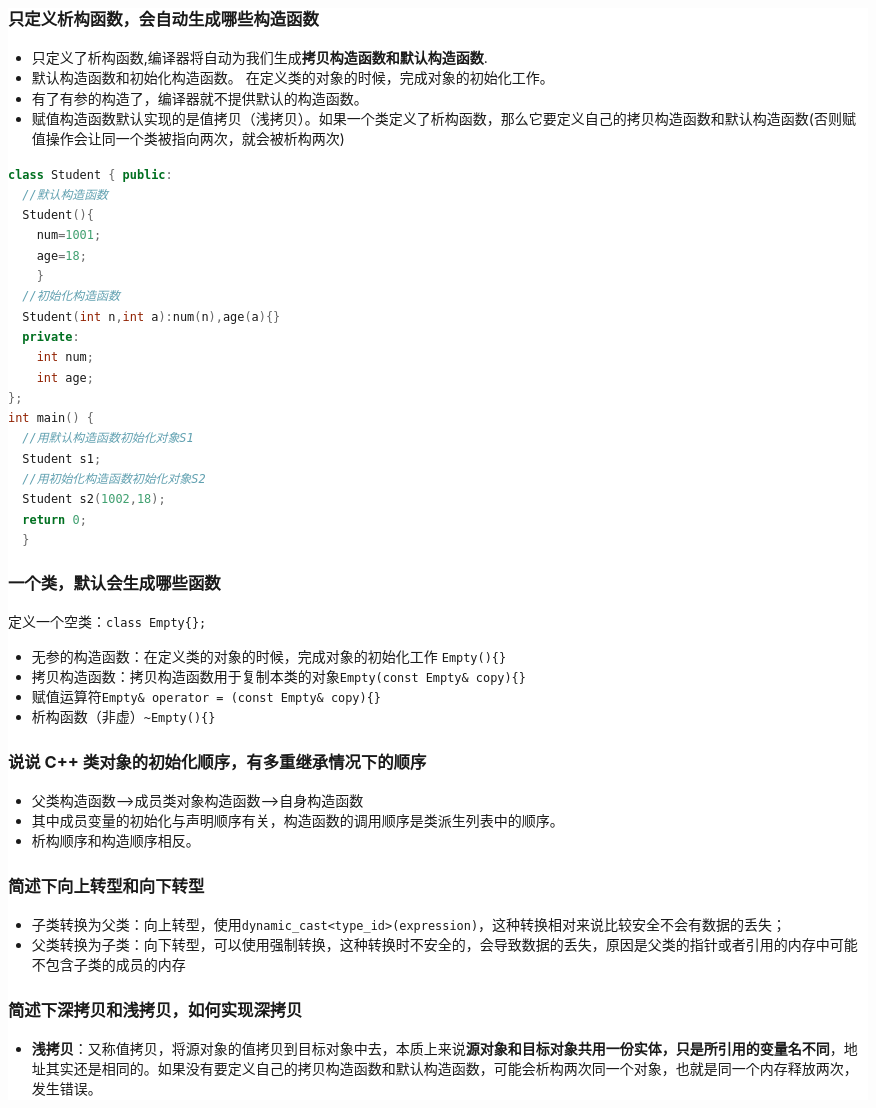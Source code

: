### 只定义析构函数，会自动生成哪些构造函数

* 只定义了析构函数,编译器将自动为我们生成**拷贝构造函数和默认构造函数**.
* 默认构造函数和初始化构造函数。 在定义类的对象的时候，完成对象的初始化工作。
* 有了有参的构造了，编译器就不提供默认的构造函数。
* 赋值构造函数默认实现的是值拷贝（浅拷贝）。如果一个类定义了析构函数，那么它要定义自己的拷贝构造函数和默认构造函数(否则赋值操作会让同一个类被指向两次，就会被析构两次)

```cpp
class Student { public:  
  //默认构造函数  
  Student(){     
    num=1001;        
    age=18;      
    }  
  //初始化构造函数  
  Student(int n,int a):num(n),age(a){} 
  private:  
    int num;  
    int age; 
}; 
int main() {  
  //用默认构造函数初始化对象S1  
  Student s1;  
  //用初始化构造函数初始化对象S2  
  Student s2(1002,18);  
  return 0; 
  }
```

### 一个类，默认会生成哪些函数

定义一个空类：`class Empty{};`

* 无参的构造函数：在定义类的对象的时候，完成对象的初始化工作 `Empty(){}`
* 拷贝构造函数：拷贝构造函数用于复制本类的对象`Empty(const Empty& copy){}`
* 赋值运算符`Empty& operator = (const Empty& copy){}`
* 析构函数（非虚）`~Empty(){}`

### 说说 C++ 类对象的初始化顺序，有多重继承情况下的顺序

* 父类构造函数–>成员类对象构造函数–>自身构造函数
* 其中成员变量的初始化与声明顺序有关，构造函数的调用顺序是类派生列表中的顺序。
* 析构顺序和构造顺序相反。

### 简述下向上转型和向下转型

* 子类转换为父类：向上转型，使用`dynamic_cast<type_id>(expression)`，这种转换相对来说比较安全不会有数据的丢失；
* 父类转换为子类：向下转型，可以使用强制转换，这种转换时不安全的，会导致数据的丢失，原因是父类的指针或者引用的内存中可能不包含子类的成员的内存

### 简述下深拷贝和浅拷贝，如何实现深拷贝

* **浅拷贝**：又称值拷贝，将源对象的值拷贝到目标对象中去，本质上来说**源对象和目标对象共用一份实体，只是所引用的变量名不同**，地址其实还是相同的。如果没有要定义自己的拷贝构造函数和默认构造函数，可能会析构两次同一个对象，也就是同一个内存释放两次，发生错误。
